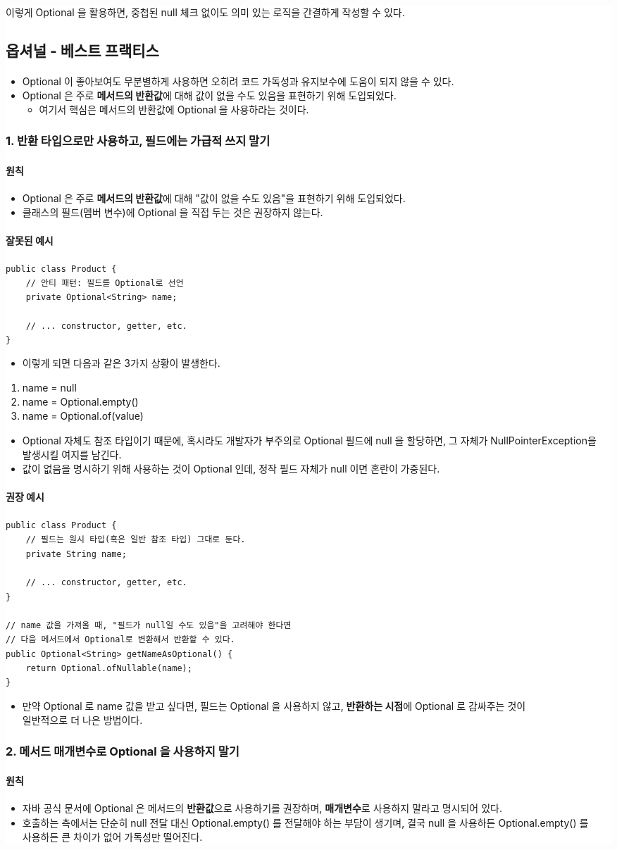 이렇게 Optional 을 활용하면, 중첩된 null 체크 없이도 의미 있는 로직을 간결하게 작성할 수 있다.

## 옵셔널 - 베스트 프랙티스
- Optional 이 좋아보여도 무분별하게 사용하면 오히려 코드 가독성과 유지보수에 도움이 되지 않을 수 있다.
- Optional 은 주로 **메서드의 반환값**에 대해 값이 없을 수도 있음을 표현하기 위해 도입되었다.
  - 여기서 핵심은 메서드의 반환값에 Optional 을 사용하라는 것이다.

### 1. 반환 타입으로만 사용하고, 필드에는 가급적 쓰지 말기
#### 원칙
- Optional 은 주로 **메서드의 반환값**에 대해 "값이 없을 수도 있음"을 표현하기 위해 도입되었다.
- 클래스의 필드(멤버 변수)에 Optional 을 직접 두는 것은 권장하지 않는다.

#### 잘못된 예시
```
public class Product {
    // 안티 패턴: 필드를 Optional로 선언
    private Optional<String> name;
     
    // ... constructor, getter, etc.
}
```
- 이렇게 되면 다음과 같은 3가지 상황이 발생한다.
 1. name = null
 2. name = Optional.empty()
 3. name = Optional.of(value)
 - Optional 자체도 참조 타입이기 때문에, 혹시라도 개발자가 부주의로 Optional 필드에 null 을 할당하면, 그 자체가 NullPointerException을   
   발생시킬 여지를 남긴다.
 - 값이 없음을 명시하기 위해 사용하는 것이 Optional 인데, 정작 필드 자체가 null 이면 혼란이 가중된다.

#### 권장 예시
```
public class Product {
    // 필드는 원시 타입(혹은 일반 참조 타입) 그대로 둔다.
    private String name;
    
    // ... constructor, getter, etc.
}

// name 값을 가져올 때, "필드가 null일 수도 있음"을 고려해야 한다면
// 다음 메서드에서 Optional로 변환해서 반환할 수 있다.
public Optional<String> getNameAsOptional() {
    return Optional.ofNullable(name);
}
```
- 만약 Optional 로 name 값을 받고 싶다면, 필드는 Optional 을 사용하지 않고, **반환하는 시점**에 Optional 로 감싸주는 것이  
  일반적으로 더 나은 방법이다.

### 2. 메서드 매개변수로 Optional 을 사용하지 말기
#### 원칙
- 자바 공식 문서에 Optional 은 메서드의 **반환값**으로 사용하기를 권장하며, **매개변수**로 사용하지 말라고 명시되어 있다.
- 호출하는 측에서는 단순히 null 전달 대신 Optional.empty() 를 전달해야 하는 부담이 생기며, 결국 null 을 사용하든 Optional.empty() 를   
  사용하든 큰 차이가 없어 가독성만 떨어진다.

